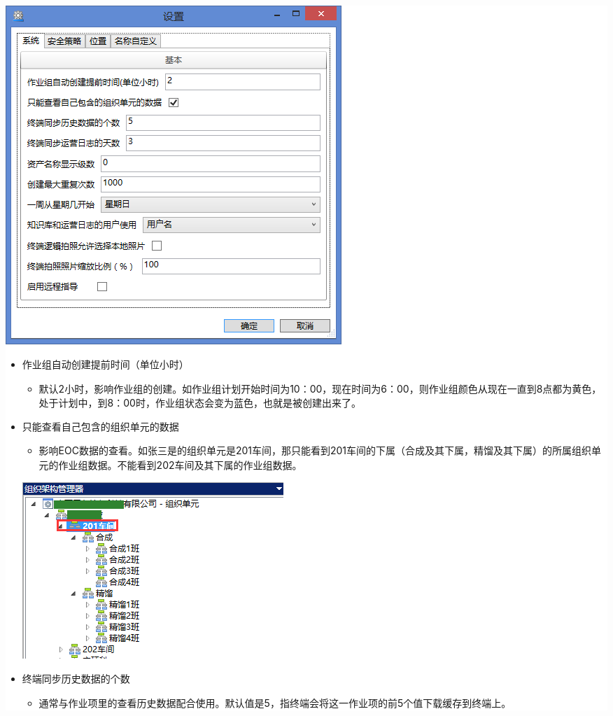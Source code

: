   ![1](/static/docimg/系统设置.png)

* 作业组自动创建提前时间（单位小时）
  * 默认2小时，影响作业组的创建。如作业组计划开始时间为10：00，现在时间为6：00，则作业组颜色从现在一直到8点都为黄色，处于计划中，到8：00时，作业组状态会变为蓝色，也就是被创建出来了。

* 只能查看自己包含的组织单元的数据
  * 影响EOC数据的查看。如张三是的组织单元是201车间，那只能看到201车间的下属（合成及其下属，精馏及其下属）的所属组织单元的作业组数据。不能看到202车间及其下属的作业组数据。

  ![1](/static/docimg/组织单元.png)

* 终端同步历史数据的个数
  * 通常与作业项里的查看历史数据配合使用。默认值是5，指终端会将这一作业项的前5个值下载缓存到终端上。
